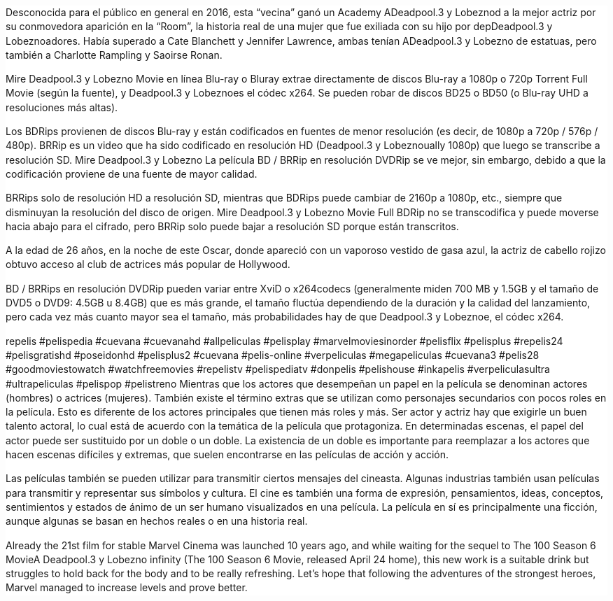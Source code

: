 Desconocida para el público en general en 2016, esta “vecina” ganó un Academy ADeadpool.3 y Lobeznod a la mejor actriz por su conmovedora aparición en la “Room”, la historia real de una mujer que fue exiliada con su hijo por depDeadpool.3 y Lobeznoadores. Había superado a Cate Blanchett y Jennifer Lawrence, ambas tenían ADeadpool.3 y Lobezno de estatuas, pero también a Charlotte Rampling y Saoirse Ronan.

Mire Deadpool.3 y Lobezno Movie en línea Blu-ray o Bluray extrae directamente de discos Blu-ray a 1080p o 720p Torrent Full Movie (según la fuente), y Deadpool.3 y Lobeznoes el códec x264. Se pueden robar de discos BD25 o BD50 (o Blu-ray UHD a resoluciones más altas).

Los BDRips provienen de discos Blu-ray y están codificados en fuentes de menor resolución (es decir, de 1080p a 720p / 576p / 480p). BRRip es un video que ha sido codificado en resolución HD (Deadpool.3 y Lobeznoually 1080p) que luego se transcribe a resolución SD. Mire Deadpool.3 y Lobezno La película BD / BRRip en resolución DVDRip se ve mejor, sin embargo, debido a que la codificación proviene de una fuente de mayor calidad.

BRRips solo de resolución HD a resolución SD, mientras que BDRips puede cambiar de 2160p a 1080p, etc., siempre que disminuyan la resolución del disco de origen. Mire Deadpool.3 y Lobezno Movie Full BDRip no se transcodifica y puede moverse hacia abajo para el cifrado, pero BRRip solo puede bajar a resolución SD porque están transcritos.

A la edad de 26 años, en la noche de este Oscar, donde apareció con un vaporoso vestido de gasa azul, la actriz de cabello rojizo obtuvo acceso al club de actrices más popular de Hollywood.

BD / BRRips en resolución DVDRip pueden variar entre XviD o x264codecs (generalmente miden 700 MB y 1.5GB y el tamaño de DVD5 o DVD9: 4.5GB u 8.4GB) que es más grande, el tamaño fluctúa dependiendo de la duración y la calidad del lanzamiento, pero cada vez más cuanto mayor sea el tamaño, más probabilidades hay de que Deadpool.3 y Lobeznoe, el códec x264.

repelis #pelispedia #cuevana #cuevanahd #allpeliculas #pelisplay #marvelmoviesinorder #pelisflix #pelisplus #repelis24 #pelisgratishd #poseidonhd #pelisplus2 #cuevana #pelis-online #verpeliculas #megapeliculas #cuevana3 #pelis28 #goodmoviestowatch #watchfreemovies #repelistv #pelispediatv #donpelis #pelishouse #inkapelis #verpeliculasultra #ultrapeliculas #pelispop #pelistreno Mientras que los actores que desempeñan un papel en la película se denominan actores (hombres) o actrices (mujeres). También existe el término extras que se utilizan como personajes secundarios con pocos roles en la película. Esto es diferente de los actores principales que tienen más roles y más. Ser actor y actriz hay que exigirle un buen talento actoral, lo cual está de acuerdo con la temática de la película que protagoniza. En determinadas escenas, el papel del actor puede ser sustituido por un doble o un doble. La existencia de un doble es importante para reemplazar a los actores que hacen escenas difíciles y extremas, que suelen encontrarse en las películas de acción y acción.

Las películas también se pueden utilizar para transmitir ciertos mensajes del cineasta. Algunas industrias también usan películas para transmitir y representar sus símbolos y cultura. El cine es también una forma de expresión, pensamientos, ideas, conceptos, sentimientos y estados de ánimo de un ser humano visualizados en una película. La película en sí es principalmente una ficción, aunque algunas se basan en hechos reales o en una historia real.

Already the 21st film for stable Marvel Cinema was launched 10 years ago, and while waiting for the sequel to The 100 Season 6 MovieA Deadpool.3 y Lobezno infinity (The 100 Season 6 Movie, released April 24 home), this new work is a suitable drink but struggles to hold back for the body and to be really refreshing. Let’s hope that following the adventures of the strongest heroes, Marvel managed to increase levels and prove better.
